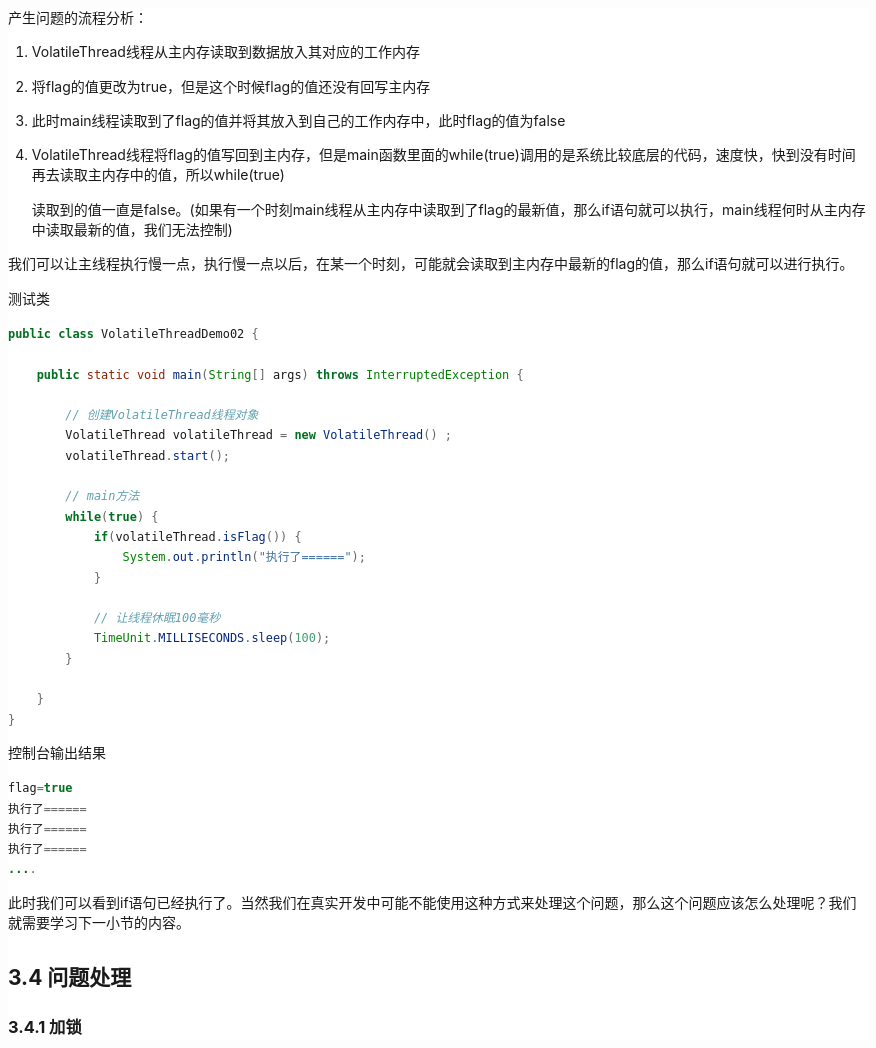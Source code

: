 产生问题的流程分析：

1. VolatileThread线程从主内存读取到数据放入其对应的工作内存

2. 将flag的值更改为true，但是这个时候flag的值还没有回写主内存

3. 此时main线程读取到了flag的值并将其放入到自己的工作内存中，此时flag的值为false

4. VolatileThread线程将flag的值写回到主内存，但是main函数里面的while(true)调用的是系统比较底层的代码，速度快，快到没有时间再去读取主内存中的值，所以while(true)

   读取到的值一直是false。(如果有一个时刻main线程从主内存中读取到了flag的最新值，那么if语句就可以执行，main线程何时从主内存中读取最新的值，我们无法控制)

我们可以让主线程执行慢一点，执行慢一点以后，在某一个时刻，可能就会读取到主内存中最新的flag的值，那么if语句就可以进行执行。

测试类

```java
public class VolatileThreadDemo02 {

    public static void main(String[] args) throws InterruptedException {

        // 创建VolatileThread线程对象
        VolatileThread volatileThread = new VolatileThread() ;
        volatileThread.start();

        // main方法
        while(true) {
            if(volatileThread.isFlag()) {
                System.out.println("执行了======");
            }

            // 让线程休眠100毫秒
            TimeUnit.MILLISECONDS.sleep(100);
        }

    }
}
```

控制台输出结果

```java
flag=true
执行了======
执行了======
执行了======
....
```

此时我们可以看到if语句已经执行了。当然我们在真实开发中可能不能使用这种方式来处理这个问题，那么这个问题应该怎么处理呢？我们就需要学习下一小节的内容。

## 3.4 问题处理

### 3.4.1 加锁
